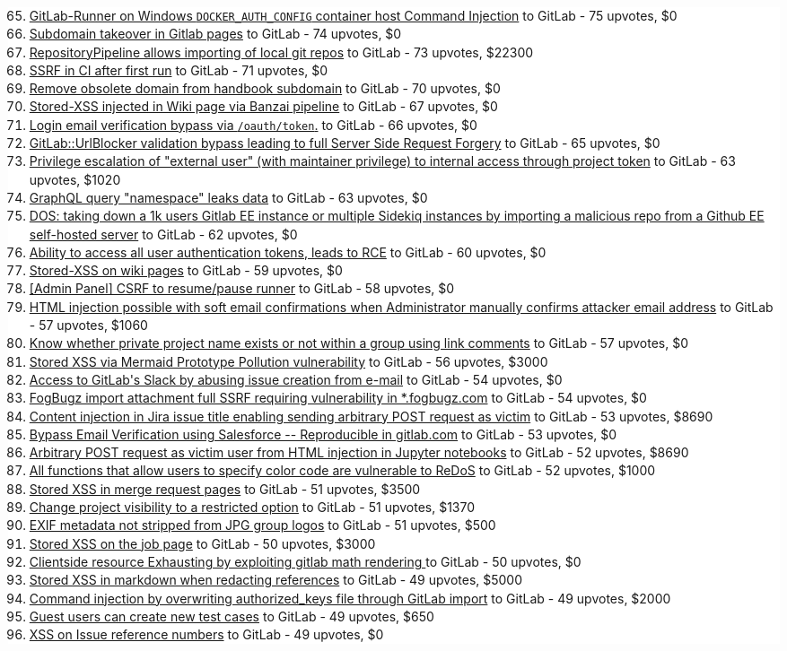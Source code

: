 65. [GitLab-Runner on Windows `DOCKER_AUTH_CONFIG` container host Command Injection](https://hackerone.com/reports/955016) to GitLab - 75 upvotes, $0
66. [Subdomain takeover in Gitlab pages](https://hackerone.com/reports/2523654) to GitLab - 74 upvotes, $0
67. [RepositoryPipeline allows importing of local git repos](https://hackerone.com/reports/1685822) to GitLab - 73 upvotes, $22300
68. [SSRF in CI after first run](https://hackerone.com/reports/369451) to GitLab - 71 upvotes, $0
69. [Remove obsolete domain from handbook subdomain](https://hackerone.com/reports/2599840) to GitLab - 70 upvotes, $0
70. [Stored-XSS injected in Wiki page via Banzai pipeline](https://hackerone.com/reports/2257080) to GitLab - 67 upvotes, $0
71. [Login email verification bypass via `/oauth/token`.](https://hackerone.com/reports/2676025) to GitLab - 66 upvotes, $0
72. [GitLab::UrlBlocker validation bypass leading to full Server Side Request Forgery](https://hackerone.com/reports/541169) to GitLab - 65 upvotes, $0
73. [Privilege escalation of "external user" (with maintainer privilege) to internal access  through project token](https://hackerone.com/reports/1193062) to GitLab - 63 upvotes, $1020
74. [GraphQL query "namespace" leaks data](https://hackerone.com/reports/614355) to GitLab - 63 upvotes, $0
75. [DOS: taking down a 1k users Gitlab EE instance or multiple Sidekiq instances by importing a malicious repo from a Github EE self-hosted server](https://hackerone.com/reports/2499070) to GitLab - 62 upvotes, $0
76. [Ability to access all user authentication tokens, leads to RCE](https://hackerone.com/reports/158330) to GitLab - 60 upvotes, $0
77. [Stored-XSS on wiki pages](https://hackerone.com/reports/1087061) to GitLab - 59 upvotes, $0
78. [[Admin Panel] CSRF to resume/pause runner](https://hackerone.com/reports/415238) to GitLab - 58 upvotes, $0
79. [HTML injection possible with soft email confirmations when Administrator manually confirms attacker email address](https://hackerone.com/reports/1935628) to GitLab - 57 upvotes, $1060
80. [Know whether private project name exists or not within a group using link comments](https://hackerone.com/reports/495497) to GitLab - 57 upvotes, $0
81. [Stored XSS via Mermaid Prototype Pollution vulnerability](https://hackerone.com/reports/1106238) to GitLab - 56 upvotes, $3000
82. [Access to GitLab's Slack by abusing issue creation from e-mail](https://hackerone.com/reports/218230) to GitLab - 54 upvotes, $0
83. [FogBugz import attachment full SSRF requiring vulnerability in *.fogbugz.com](https://hackerone.com/reports/1092230) to GitLab - 54 upvotes, $0
84. [Content injection in Jira issue title enabling sending arbitrary POST request as victim](https://hackerone.com/reports/1533976) to GitLab - 53 upvotes, $8690
85. [Bypass Email Verification using Salesforce -- Reproducible in gitlab.com](https://hackerone.com/reports/617896) to GitLab - 53 upvotes, $0
86. [Arbitrary POST request as victim user from HTML injection in Jupyter notebooks](https://hackerone.com/reports/1409788) to GitLab - 52 upvotes, $8690
87. [All functions that allow users to specify color code are vulnerable to ReDoS](https://hackerone.com/reports/511381) to GitLab - 52 upvotes, $1000
88. [Stored XSS in merge request pages](https://hackerone.com/reports/723307) to GitLab - 51 upvotes, $3500
89. [Change project visibility to a restricted option](https://hackerone.com/reports/1086781) to GitLab - 51 upvotes, $1370
90. [EXIF metadata not stripped from JPG group logos](https://hackerone.com/reports/446238) to GitLab - 51 upvotes, $500
91. [Stored XSS on the job page](https://hackerone.com/reports/856554) to GitLab - 50 upvotes, $3000
92. [Clientside resource Exhausting by exploiting gitlab math rendering ](https://hackerone.com/reports/549040) to GitLab - 50 upvotes, $0
93. [Stored XSS in markdown when redacting references](https://hackerone.com/reports/836649) to GitLab - 49 upvotes, $5000
94. [Command injection by overwriting authorized_keys file through GitLab import](https://hackerone.com/reports/298873) to GitLab - 49 upvotes, $2000
95. [Guest users can create new test cases](https://hackerone.com/reports/1113289) to GitLab - 49 upvotes, $650
96. [XSS on Issue reference numbers](https://hackerone.com/reports/831962) to GitLab - 49 upvotes, $0